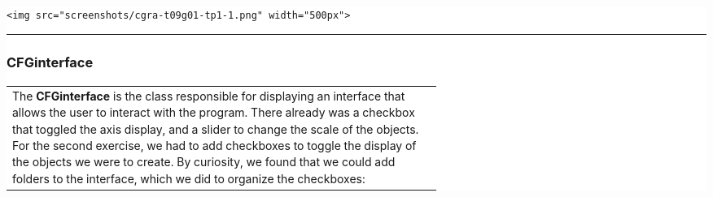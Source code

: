     <img src="screenshots/cgra-t09g01-tp1-1.png" width="500px">
</center>

<hr />

### CFGinterface

<table>
    <tr>
        <td width="500px">
            The <strong>CFGinterface</strong> is the class responsible for displaying an interface that allows the user to interact with the program. There already was a checkbox that toggled the axis display, and a slider to change the scale of the objects. For the second exercise, we had to add checkboxes to toggle the display of the objects we were to create. By curiosity, we found that we could add folders to the interface, which we did to organize the checkboxes:
        </td>
        <td>